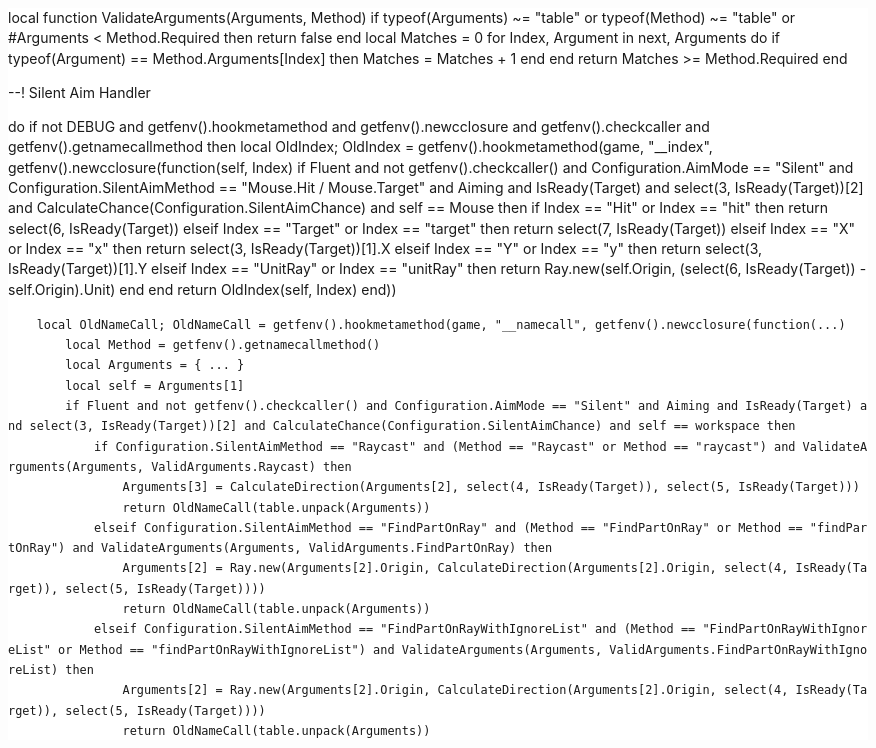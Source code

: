 local function ValidateArguments(Arguments, Method)
    if typeof(Arguments) ~= "table" or typeof(Method) ~= "table" or #Arguments < Method.Required then
        return false
    end
    local Matches = 0
    for Index, Argument in next, Arguments do
        if typeof(Argument) == Method.Arguments[Index] then
            Matches = Matches + 1
        end
    end
    return Matches >= Method.Required
end


--! Silent Aim Handler

do
    if not DEBUG and getfenv().hookmetamethod and getfenv().newcclosure and getfenv().checkcaller and getfenv().getnamecallmethod then
        local OldIndex; OldIndex = getfenv().hookmetamethod(game, "__index", getfenv().newcclosure(function(self, Index)
            if Fluent and not getfenv().checkcaller() and Configuration.AimMode == "Silent" and Configuration.SilentAimMethod == "Mouse.Hit / Mouse.Target" and Aiming and IsReady(Target) and select(3, IsReady(Target))[2] and CalculateChance(Configuration.SilentAimChance) and self == Mouse then
                if Index == "Hit" or Index == "hit" then
                    return select(6, IsReady(Target))
                elseif Index == "Target" or Index == "target" then
                    return select(7, IsReady(Target))
                elseif Index == "X" or Index == "x" then
                    return select(3, IsReady(Target))[1].X
                elseif Index == "Y" or Index == "y" then
                    return select(3, IsReady(Target))[1].Y
                elseif Index == "UnitRay" or Index == "unitRay" then
                    return Ray.new(self.Origin, (select(6, IsReady(Target)) - self.Origin).Unit)
                end
            end
            return OldIndex(self, Index)
        end))

        local OldNameCall; OldNameCall = getfenv().hookmetamethod(game, "__namecall", getfenv().newcclosure(function(...)
            local Method = getfenv().getnamecallmethod()
            local Arguments = { ... }
            local self = Arguments[1]
            if Fluent and not getfenv().checkcaller() and Configuration.AimMode == "Silent" and Aiming and IsReady(Target) and select(3, IsReady(Target))[2] and CalculateChance(Configuration.SilentAimChance) and self == workspace then
                if Configuration.SilentAimMethod == "Raycast" and (Method == "Raycast" or Method == "raycast") and ValidateArguments(Arguments, ValidArguments.Raycast) then
                    Arguments[3] = CalculateDirection(Arguments[2], select(4, IsReady(Target)), select(5, IsReady(Target)))
                    return OldNameCall(table.unpack(Arguments))
                elseif Configuration.SilentAimMethod == "FindPartOnRay" and (Method == "FindPartOnRay" or Method == "findPartOnRay") and ValidateArguments(Arguments, ValidArguments.FindPartOnRay) then
                    Arguments[2] = Ray.new(Arguments[2].Origin, CalculateDirection(Arguments[2].Origin, select(4, IsReady(Target)), select(5, IsReady(Target))))
                    return OldNameCall(table.unpack(Arguments))
                elseif Configuration.SilentAimMethod == "FindPartOnRayWithIgnoreList" and (Method == "FindPartOnRayWithIgnoreList" or Method == "findPartOnRayWithIgnoreList") and ValidateArguments(Arguments, ValidArguments.FindPartOnRayWithIgnoreList) then
                    Arguments[2] = Ray.new(Arguments[2].Origin, CalculateDirection(Arguments[2].Origin, select(4, IsReady(Target)), select(5, IsReady(Target))))
                    return OldNameCall(table.unpack(Arguments))